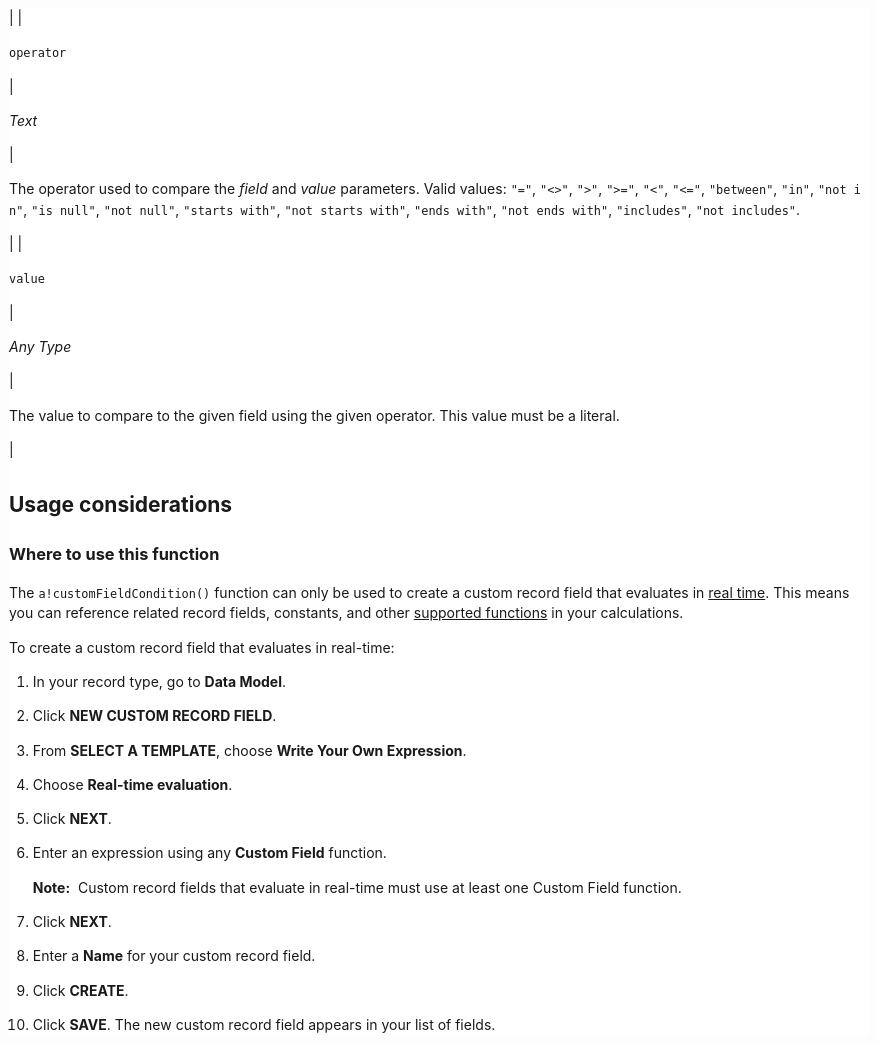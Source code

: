  |
|

`operator`

 |

_Text_

 |

The operator used to compare the _field_ and _value_ parameters. Valid values: `"="`, `"<>"`, `">"`, `">="`, `"<"`, `"<="`, `"between"`, `"in"`, `"not in"`, `"is null"`, `"not null"`, `"starts with"`, `"not starts with"`, `"ends with"`, `"not ends with"`, `"includes"`, `"not includes"`.

 |
|

`value`

 |

_Any Type_

 |

The value to compare to the given field using the given operator. This value must be a literal.

 |

## Usage considerations

### Where to use this function

The `a!customFieldCondition()` function can only be used to create a custom record field that evaluates in [real time](custom-record-fields.html#about-custom-record-fields). This means you can reference related record fields, constants, and other [supported functions](#supported-functions) in your calculations.

To create a custom record field that evaluates in real-time:

1.  In your record type, go to **Data Model**.
2.  Click **NEW CUSTOM RECORD FIELD**.
3.  From **SELECT A TEMPLATE**, choose **Write Your Own Expression**.
4.  Choose **Real-time evaluation**.
5.  Click **NEXT**.
6.  Enter an expression using any **Custom Field** function.

    **Note:**  Custom record fields that evaluate in real-time must use at least one Custom Field function.

7.  Click **NEXT**.
8.  Enter a **Name** for your custom record field.
9.  Click **CREATE**.
10.  Click **SAVE**. The new custom record field appears in your list of fields.
